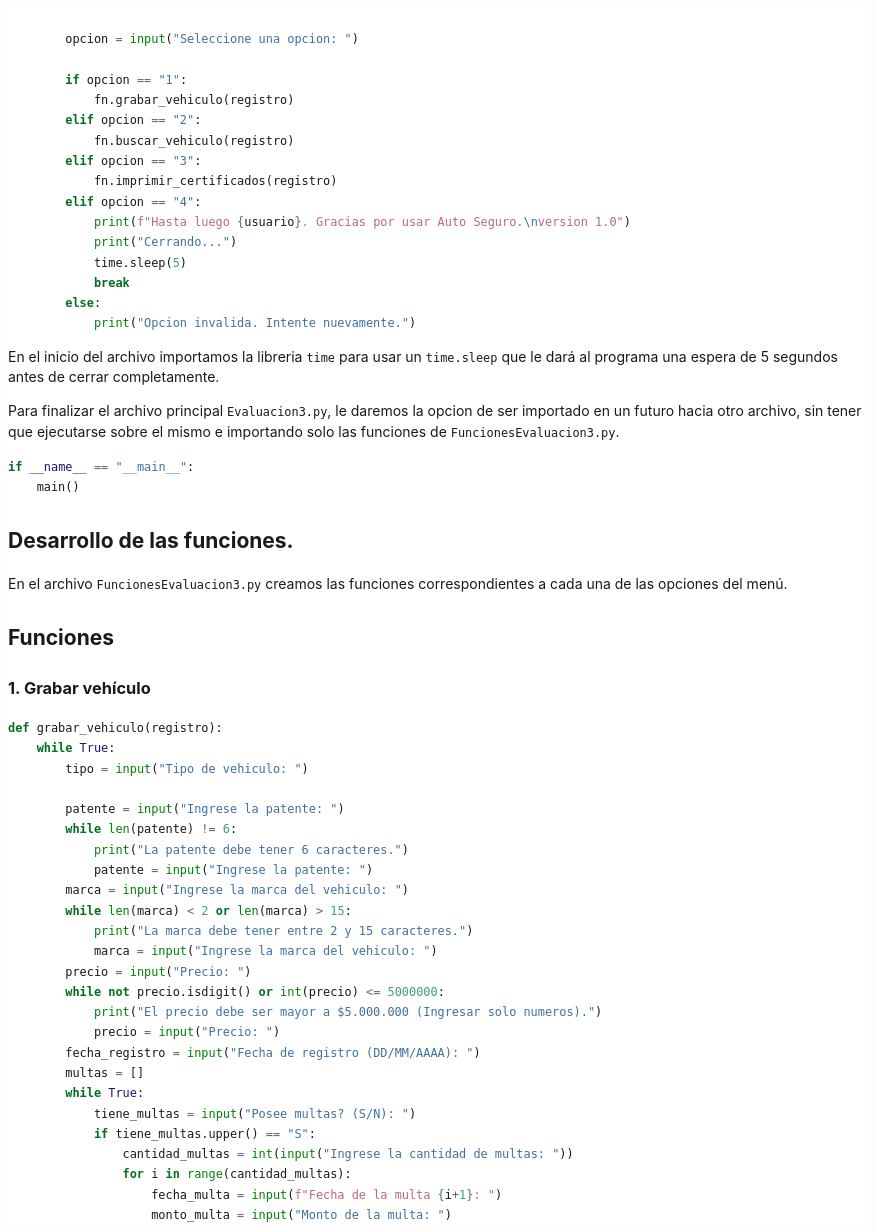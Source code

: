 ```python
        
        opcion = input("Seleccione una opcion: ")
        
        if opcion == "1":
            fn.grabar_vehiculo(registro)
        elif opcion == "2":
            fn.buscar_vehiculo(registro)
        elif opcion == "3":
            fn.imprimir_certificados(registro)
        elif opcion == "4":
            print(f"Hasta luego {usuario}. Gracias por usar Auto Seguro.\nversion 1.0")
            print("Cerrando...")
            time.sleep(5)
            break
        else:
            print("Opcion invalida. Intente nuevamente.")
```
En el inicio del archivo importamos la libreria `time` para usar un `time.sleep` que le dará al programa una espera de 5 segundos antes de cerrar completamente.

Para finalizar el archivo principal `Evaluacion3.py`, le daremos la opcion de ser importado en un futuro hacia otro archivo, sin tener que ejecutarse sobre el mismo e importando solo las funciones de `FuncionesEvaluacion3.py`.

```python
if __name__ == "__main__":
    main()
```
## Desarrollo de las funciones.

En el archivo `FuncionesEvaluacion3.py` creamos las funciones correspondientes a cada una de las opciones del menú.

## Funciones

### 1. Grabar vehículo

```python
def grabar_vehiculo(registro):
    while True:
        tipo = input("Tipo de vehiculo: ")

        patente = input("Ingrese la patente: ")
        while len(patente) != 6:
            print("La patente debe tener 6 caracteres.")
            patente = input("Ingrese la patente: ")
        marca = input("Ingrese la marca del vehiculo: ")
        while len(marca) < 2 or len(marca) > 15:
            print("La marca debe tener entre 2 y 15 caracteres.")
            marca = input("Ingrese la marca del vehiculo: ")
        precio = input("Precio: ")
        while not precio.isdigit() or int(precio) <= 5000000:
            print("El precio debe ser mayor a $5.000.000 (Ingresar solo numeros).")
            precio = input("Precio: ")
        fecha_registro = input("Fecha de registro (DD/MM/AAAA): ")
        multas = []
        while True:
            tiene_multas = input("Posee multas? (S/N): ")
            if tiene_multas.upper() == "S":
                cantidad_multas = int(input("Ingrese la cantidad de multas: "))
                for i in range(cantidad_multas):
                    fecha_multa = input(f"Fecha de la multa {i+1}: ")
                    monto_multa = input("Monto de la multa: ")
```
